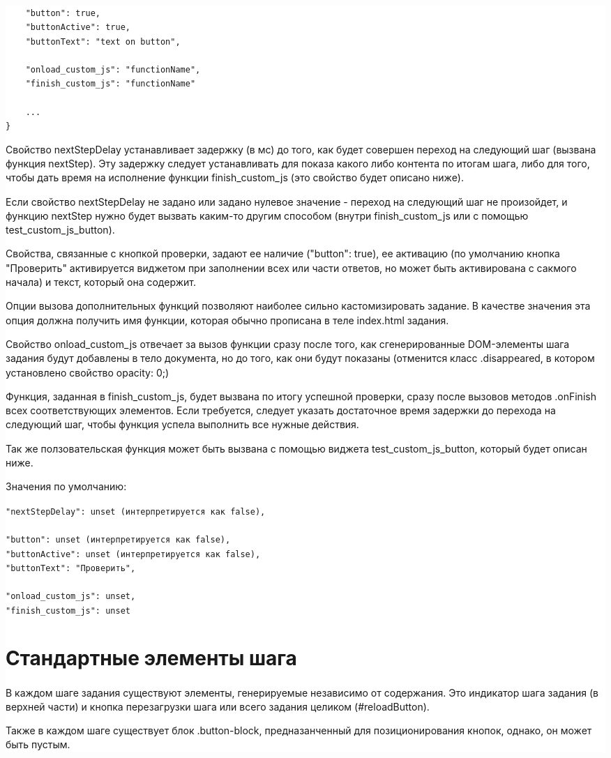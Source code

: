         "button": true,
        "buttonActive": true,
        "buttonText": "text on button",
        
        "onload_custom_js": "functionName",
        "finish_custom_js": "functionName"
    
        ...
    }
    
Свойство nextStepDelay устанавливает задержку (в мс) до того, как будет совершен переход на следующий шаг (вызвана функция nextStep). Эту задержку следует устанавливать для показа какого либо контента по итогам шага, либо для того, чтобы дать время на исполнение функции finish_custom_js (это свойство будет описано ниже).

Если свойство nextStepDelay не задано или задано нулевое значение - переход на следующий шаг не произойдет, и функцию nextStep нужно будет вызвать каким-то другим способом (внутри finish_custom_js или с помощью test_custom_js_button).

Свойства, связанные с кнопкой проверки, задают ее наличие ("button": true), ее активацию (по умолчанию кнопка "Проверить" активируется виджетом при заполнении всех или части ответов, но может быть активирована с сакмого начала) и текст, который она содержит.

Опции вызова дополнительных функций позволяют наиболее сильно кастомизировать задание. В качестве значения эта опция должна получить имя функции, которая обычно прописана в теле index.html задания.

Свойство onload_custom_js отвечает за вызов функции сразу после того, как сгенерированные DOM-элементы шага задания будут добавлены в тело документа, но до того, как они будут показаны (отменится класс .disappeared, в котором установлено свойство opacity: 0;)

Функция, заданная в finish_custom_js, будет вызвана по итогу успешной проверки, сразу после вызовов методов .onFinish всех соответствующих элементов. Если требуется, следует указать достаточное время задержки до перехода на следующий шаг, чтобы функция успела выполнить все нужные действия.

Так же ползовательская функция может быть вызвана с помощью виджета test_custom_js_button, который будет описан ниже.

Значения по умолчанию:

    "nextStepDelay": unset (интерпретируется как false),
    
    "button": unset (интерпретируется как false),
    "buttonActive": unset (интерпретируется как false),
    "buttonText": "Проверить",
    
    "onload_custom_js": unset,
    "finish_custom_js": unset



# Стандартные элементы шага

В каждом шаге задания существуют элементы, генерируемые независимо от содержания. Это индикатор шага задания (в верхней части) и кнопка перезагрузки шага или всего задания целиком (#reloadButton).

Также в каждом шаге существует блок .button-block, предназанченный для позиционирования кнопок, однако, он может быть пустым.
